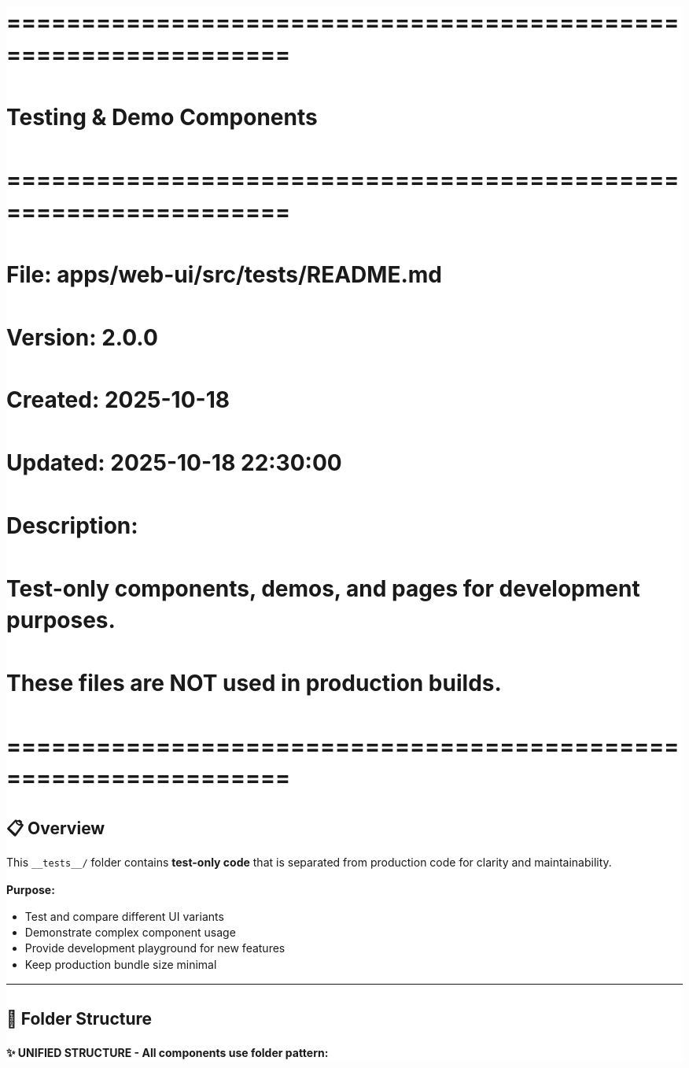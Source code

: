 # ================================================================
# Testing & Demo Components
# ================================================================
# File: apps/web-ui/src/__tests__/README.md
# Version: 2.0.0
# Created: 2025-10-18
# Updated: 2025-10-18 22:30:00
#
# Description:
#   Test-only components, demos, and pages for development purposes.
#   These files are NOT used in production builds.
# ================================================================

## 📋 Overview

This `__tests__/` folder contains **test-only code** that is separated from production code for clarity and maintainability.

**Purpose:**
- Test and compare different UI variants
- Demonstrate complex component usage
- Provide development playground for new features
- Keep production bundle size minimal

---

## 📁 Folder Structure

**✨ UNIFIED STRUCTURE - All components use folder pattern:**
